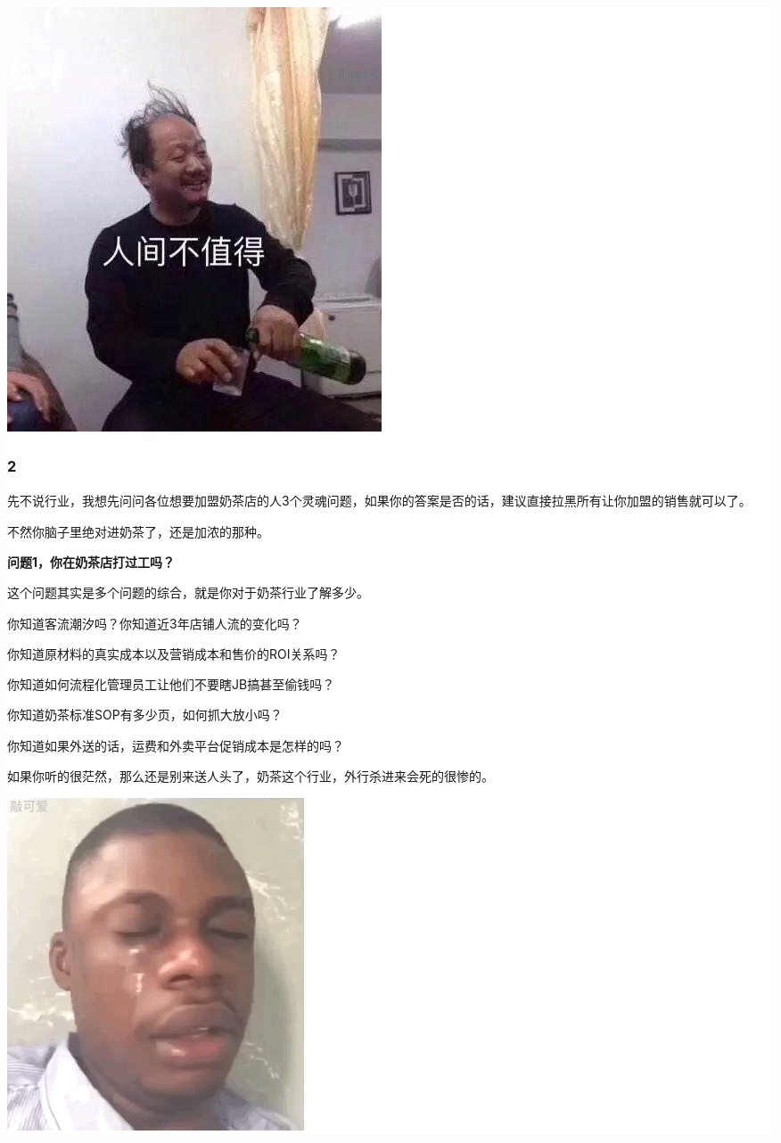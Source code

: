 ![image](images/1909-zjcyxndncdmspc36k-1.jpeg)

### **2**

先不说行业，我想先问问各位想要加盟奶茶店的人3个灵魂问题，如果你的答案是否的话，建议直接拉黑所有让你加盟的销售就可以了。

不然你脑子里绝对进奶茶了，还是加浓的那种。

**问题1，你在奶茶店打过工吗？**

这个问题其实是多个问题的综合，就是你对于奶茶行业了解多少。

你知道客流潮汐吗？你知道近3年店铺人流的变化吗？

你知道原材料的真实成本以及营销成本和售价的ROI关系吗？

你知道如何流程化管理员工让他们不要瞎JB搞甚至偷钱吗？

你知道奶茶标准SOP有多少页，如何抓大放小吗？

你知道如果外送的话，运费和外卖平台促销成本是怎样的吗？

如果你听的很茫然，那么还是别来送人头了，奶茶这个行业，外行杀进来会死的很惨的。

![image](images/1909-zjcyxndncdmspc36k-2.gif)